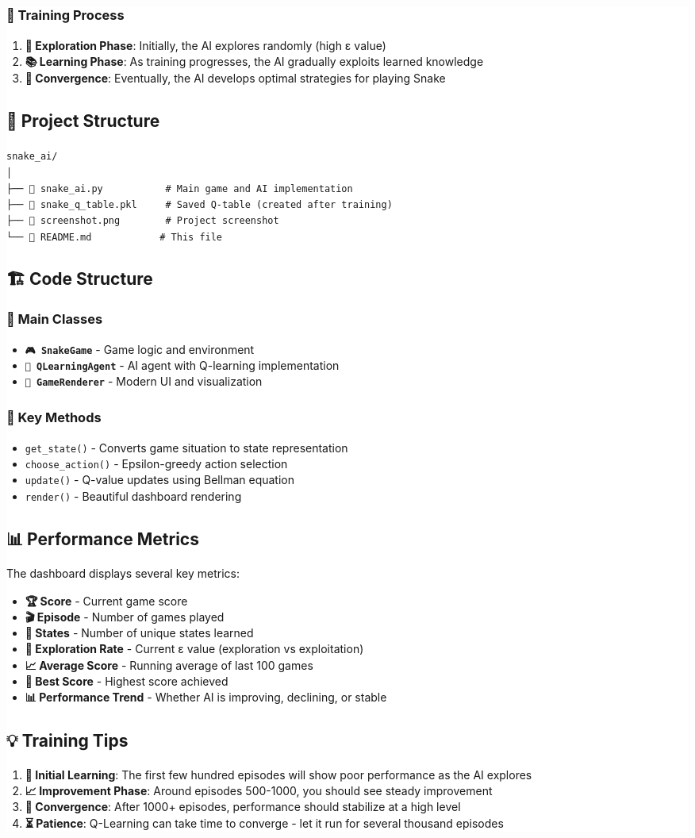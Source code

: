 ### 🔄 Training Process

1. **🎲 Exploration Phase**: Initially, the AI explores randomly (high ε value)
2. **📚 Learning Phase**: As training progresses, the AI gradually exploits learned knowledge
3. **🎯 Convergence**: Eventually, the AI develops optimal strategies for playing Snake

## 📁 Project Structure

```
snake_ai/
│
├── 🐍 snake_ai.py           # Main game and AI implementation
├── 💾 snake_q_table.pkl     # Saved Q-table (created after training)
├── 📸 screenshot.png        # Project screenshot
└── 📖 README.md            # This file
```

## 🏗️ Code Structure

### 🧩 Main Classes

- **`🎮 SnakeGame`** - Game logic and environment
- **`🤖 QLearningAgent`** - AI agent with Q-learning implementation
- **`🎨 GameRenderer`** - Modern UI and visualization

### 🔧 Key Methods

- `get_state()` - Converts game situation to state representation
- `choose_action()` - Epsilon-greedy action selection
- `update()` - Q-value updates using Bellman equation
- `render()` - Beautiful dashboard rendering

## 📊 Performance Metrics

The dashboard displays several key metrics:

- **🏆 Score** - Current game score
- **🎬 Episode** - Number of games played
- **🧠 States** - Number of unique states learned
- **🎲 Exploration Rate** - Current ε value (exploration vs exploitation)
- **📈 Average Score** - Running average of last 100 games
- **👑 Best Score** - Highest score achieved
- **📊 Performance Trend** - Whether AI is improving, declining, or stable

## 💡 Training Tips

1. **🌱 Initial Learning**: The first few hundred episodes will show poor performance as the AI explores
2. **📈 Improvement Phase**: Around episodes 500-1000, you should see steady improvement
3. **🎯 Convergence**: After 1000+ episodes, performance should stabilize at a high level
4. **⏳ Patience**: Q-Learning can take time to converge - let it run for several thousand episodes
